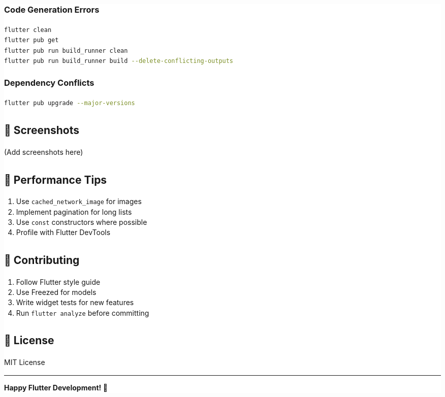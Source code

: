 ### Code Generation Errors

```bash
flutter clean
flutter pub get
flutter pub run build_runner clean
flutter pub run build_runner build --delete-conflicting-outputs
```

### Dependency Conflicts

```bash
flutter pub upgrade --major-versions
```

## 📸 Screenshots

(Add screenshots here)

## 🚀 Performance Tips

1. Use `cached_network_image` for images
2. Implement pagination for long lists
3. Use `const` constructors where possible
4. Profile with Flutter DevTools

## 🤝 Contributing

1. Follow Flutter style guide
2. Use Freezed for models
3. Write widget tests for new features
4. Run `flutter analyze` before committing

## 📄 License

MIT License

---

**Happy Flutter Development! 🎯**

